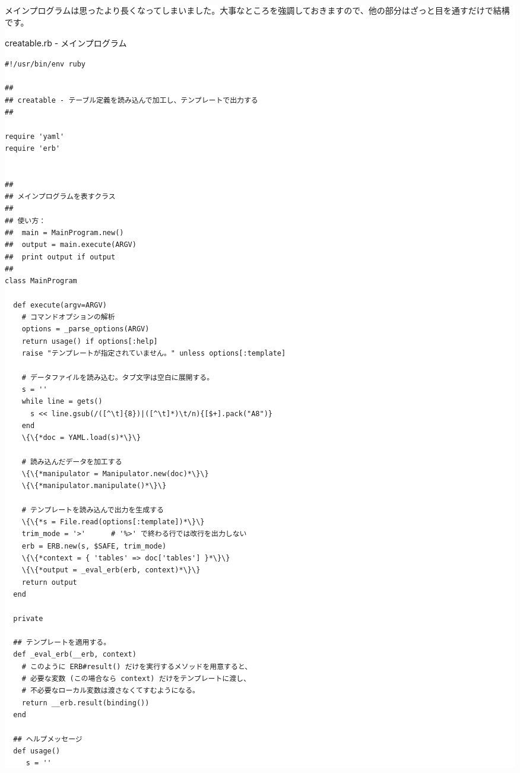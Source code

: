 
メインプログラムは思ったより長くなってしまいました。大事なところを強調しておきますので、他の部分はざっと目を通すだけで結構です。

creatable.rb - メインプログラム

```
#!/usr/bin/env ruby

##
## creatable - テーブル定義を読み込んで加工し、テンプレートで出力する
##

require 'yaml'
require 'erb'


##
## メインプログラムを表すクラス
##
## 使い方：
##  main = MainProgram.new()
##  output = main.execute(ARGV)
##  print output if output
##
class MainProgram

  def execute(argv=ARGV)
    # コマンドオプションの解析
    options = _parse_options(ARGV)
    return usage() if options[:help]
    raise "テンプレートが指定されていません。" unless options[:template]

    # データファイルを読み込む。タブ文字は空白に展開する。
    s = ''
    while line = gets()
      s << line.gsub(/([^\t]{8})|([^\t]*)\t/n){[$+].pack("A8")}
    end
    \{\{*doc = YAML.load(s)*\}\}

    # 読み込んだデータを加工する
    \{\{*manipulator = Manipulator.new(doc)*\}\}
    \{\{*manipulator.manipulate()*\}\}

    # テンプレートを読み込んで出力を生成する
    \{\{*s = File.read(options[:template])*\}\}
    trim_mode = '>'      # '%>' で終わる行では改行を出力しない
    erb = ERB.new(s, $SAFE, trim_mode)
    \{\{*context = { 'tables' => doc['tables'] }*\}\}
    \{\{*output = _eval_erb(erb, context)*\}\}
    return output
  end

  private

  ## テンプレートを適用する。
  def _eval_erb(__erb, context)
    # このように ERB#result() だけを実行するメソッドを用意すると、
    # 必要な変数 (この場合なら context) だけをテンプレートに渡し、
    # 不必要なローカル変数は渡さなくてすむようになる。
    return __erb.result(binding())
  end

  ## ヘルプメッセージ
  def usage()
     s = ''
```